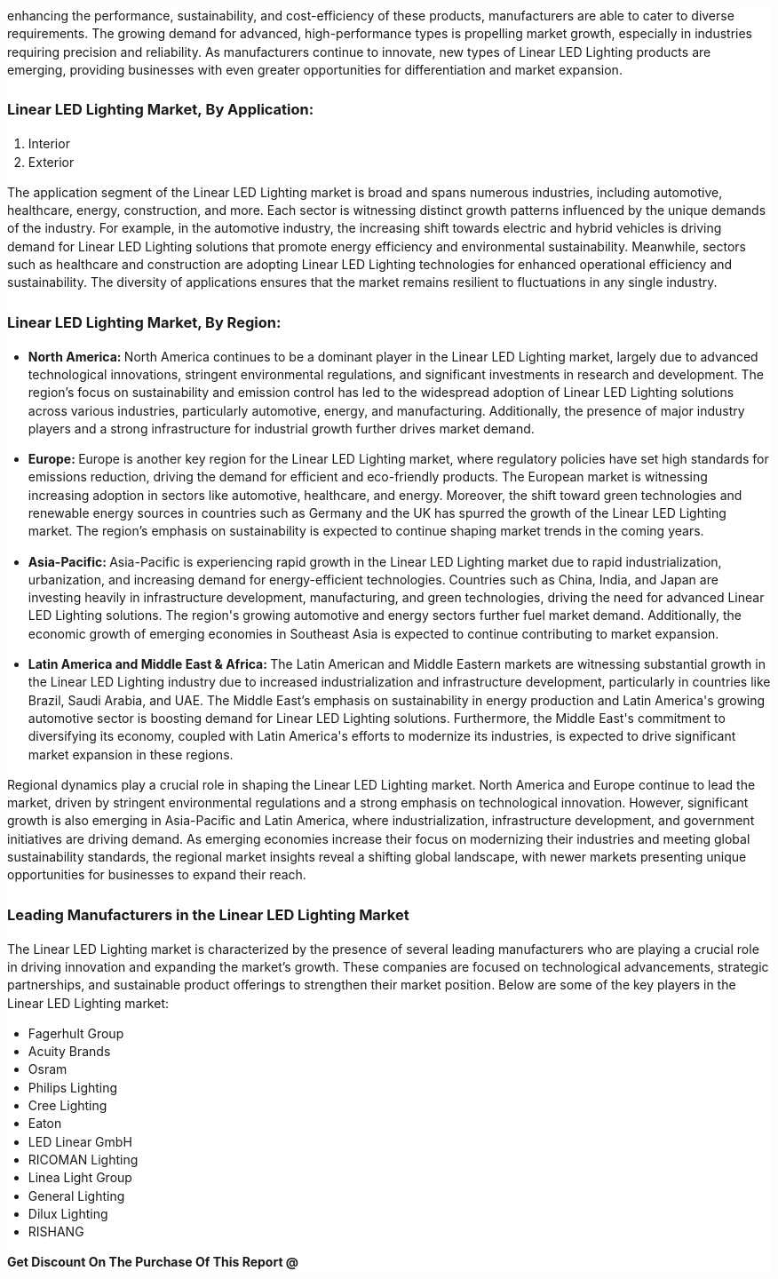 enhancing the performance, sustainability, and cost-efficiency of these products, manufacturers are able to cater to diverse requirements. The growing demand for advanced, high-performance types is propelling market growth, especially in industries requiring precision and reliability. As manufacturers continue to innovate, new types of Linear LED Lighting products are emerging, providing businesses with even greater opportunities for differentiation and market expansion.</p><h3>Linear LED Lighting Market,&nbsp;By Application:</h3><ol><li>Interior<li> Exterior</li></ol><p>The application segment of the Linear LED Lighting market is broad and spans numerous industries, including automotive, healthcare, energy, construction, and more. Each sector is witnessing distinct growth patterns influenced by the unique demands of the industry. For example, in the automotive industry, the increasing shift towards electric and hybrid vehicles is driving demand for Linear LED Lighting solutions that promote energy efficiency and environmental sustainability. Meanwhile, sectors such as healthcare and construction are adopting Linear LED Lighting technologies for enhanced operational efficiency and sustainability. The diversity of applications ensures that the market remains resilient to fluctuations in any single industry.</p><h3>Linear LED Lighting Market, By Region:</h3><ul><li><p><strong>North America:&nbsp;</strong>North America continues to be a dominant player in the Linear LED Lighting market, largely due to advanced technological innovations, stringent environmental regulations, and significant investments in research and development. The region&rsquo;s focus on sustainability and emission control has led to the widespread adoption of Linear LED Lighting solutions across various industries, particularly automotive, energy, and manufacturing. Additionally, the presence of major industry players and a strong infrastructure for industrial growth further drives market demand.</p></li><li><p><strong><strong>Europe:&nbsp;</strong></strong>Europe is another key region for the Linear LED Lighting market, where regulatory policies have set high standards for emissions reduction, driving the demand for efficient and eco-friendly products. The European market is witnessing increasing adoption in sectors like automotive, healthcare, and energy. Moreover, the shift toward green technologies and renewable energy sources in countries such as Germany and the UK has spurred the growth of the Linear LED Lighting market. The region&rsquo;s emphasis on sustainability is expected to continue shaping market trends in the coming years.</p></li><li><p><strong><strong>Asia-Pacific:&nbsp;</strong></strong>Asia-Pacific is experiencing rapid growth in the Linear LED Lighting market due to rapid industrialization, urbanization, and increasing demand for energy-efficient technologies. Countries such as China, India, and Japan are investing heavily in infrastructure development, manufacturing, and green technologies, driving the need for advanced Linear LED Lighting solutions. The region's growing automotive and energy sectors further fuel market demand. Additionally, the economic growth of emerging economies in Southeast Asia is expected to continue contributing to market expansion.</p></li><li><p><strong><strong>Latin America and Middle East &amp; Africa:&nbsp;</strong></strong>The Latin American and Middle Eastern markets are witnessing substantial growth in the Linear LED Lighting industry due to increased industrialization and infrastructure development, particularly in countries like Brazil, Saudi Arabia, and UAE. The Middle East&rsquo;s emphasis on sustainability in energy production and Latin America's growing automotive sector is boosting demand for Linear LED Lighting solutions. Furthermore, the Middle East's commitment to diversifying its economy, coupled with Latin America's efforts to modernize its industries, is expected to drive significant market expansion in these regions.</p></li></ul><p>Regional dynamics play a crucial role in shaping the Linear LED Lighting market. North America and Europe continue to lead the market, driven by stringent environmental regulations and a strong emphasis on technological innovation. However, significant growth is also emerging in Asia-Pacific and Latin America, where industrialization, infrastructure development, and government initiatives are driving demand. As emerging economies increase their focus on modernizing their industries and meeting global sustainability standards, the regional market insights reveal a shifting global landscape, with newer markets presenting unique opportunities for businesses to expand their reach.</p><h3><strong>Leading Manufacturers in the Linear LED Lighting Market</strong></h3><p>The Linear LED Lighting market is characterized by the presence of several leading manufacturers who are playing a crucial role in driving innovation and expanding the market&rsquo;s growth. These companies are focused on technological advancements, strategic partnerships, and sustainable product offerings to strengthen their market position. Below are some of the key players in the Linear LED Lighting market:</p></div><div class="article-main__content" data-test-id="publishing-text-block"><ul><li><span class="">Fagerhult Group<li>Acuity Brands<li>Osram<li>Philips Lighting<li>Cree Lighting<li>Eaton<li>LED Linear GmbH<li>RICOMAN Lighting<li>Linea Light Group<li>General Lighting<li>Dilux Lighting<li>RISHANG</span></li></ul></div><div class="article-main__content" data-test-id="publishing-text-block"><p><span class="font-[700]"><strong>Get Discount On The Purchase Of This Report @</strong>
